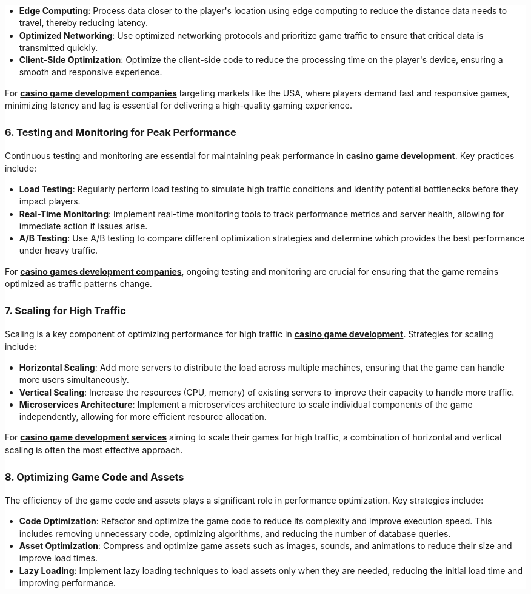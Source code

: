 - **Edge Computing**: Process data closer to the player's location using edge computing to reduce the distance data needs to travel, thereby reducing latency.
- **Optimized Networking**: Use optimized networking protocols and prioritize game traffic to ensure that critical data is transmitted quickly.
- **Client-Side Optimization**: Optimize the client-side code to reduce the processing time on the player's device, ensuring a smooth and responsive experience.

For [**casino game development companies**](https://sdlccorp.com/services/games/casino-game-development-company/) targeting markets like the USA, where players demand fast and responsive games, minimizing latency and lag is essential for delivering a high-quality gaming experience.

### 6. **Testing and Monitoring for Peak Performance**

Continuous testing and monitoring are essential for maintaining peak performance in [**casino game development**](https://sdlccorp.com/services/games/casino-game-development-company/). Key practices include:

- **Load Testing**: Regularly perform load testing to simulate high traffic conditions and identify potential bottlenecks before they impact players.
- **Real-Time Monitoring**: Implement real-time monitoring tools to track performance metrics and server health, allowing for immediate action if issues arise.
- **A/B Testing**: Use A/B testing to compare different optimization strategies and determine which provides the best performance under heavy traffic.

For [**casino games development companies**](https://sdlccorp.com/services/games/casino-game-development-company/), ongoing testing and monitoring are crucial for ensuring that the game remains optimized as traffic patterns change.

### 7. **Scaling for High Traffic**

Scaling is a key component of optimizing performance for high traffic in [**casino game development**](https://sdlccorp.com/services/games/casino-game-development-company/). Strategies for scaling include:

- **Horizontal Scaling**: Add more servers to distribute the load across multiple machines, ensuring that the game can handle more users simultaneously.
- **Vertical Scaling**: Increase the resources (CPU, memory) of existing servers to improve their capacity to handle more traffic.
- **Microservices Architecture**: Implement a microservices architecture to scale individual components of the game independently, allowing for more efficient resource allocation.

For [**casino game development services**](https://sdlccorp.com/services/games/casino-game-development-company/) aiming to scale their games for high traffic, a combination of horizontal and vertical scaling is often the most effective approach.

### 8. **Optimizing Game Code and Assets**

The efficiency of the game code and assets plays a significant role in performance optimization. Key strategies include:

- **Code Optimization**: Refactor and optimize the game code to reduce its complexity and improve execution speed. This includes removing unnecessary code, optimizing algorithms, and reducing the number of database queries.
- **Asset Optimization**: Compress and optimize game assets such as images, sounds, and animations to reduce their size and improve load times.
- **Lazy Loading**: Implement lazy loading techniques to load assets only when they are needed, reducing the initial load time and improving performance.
